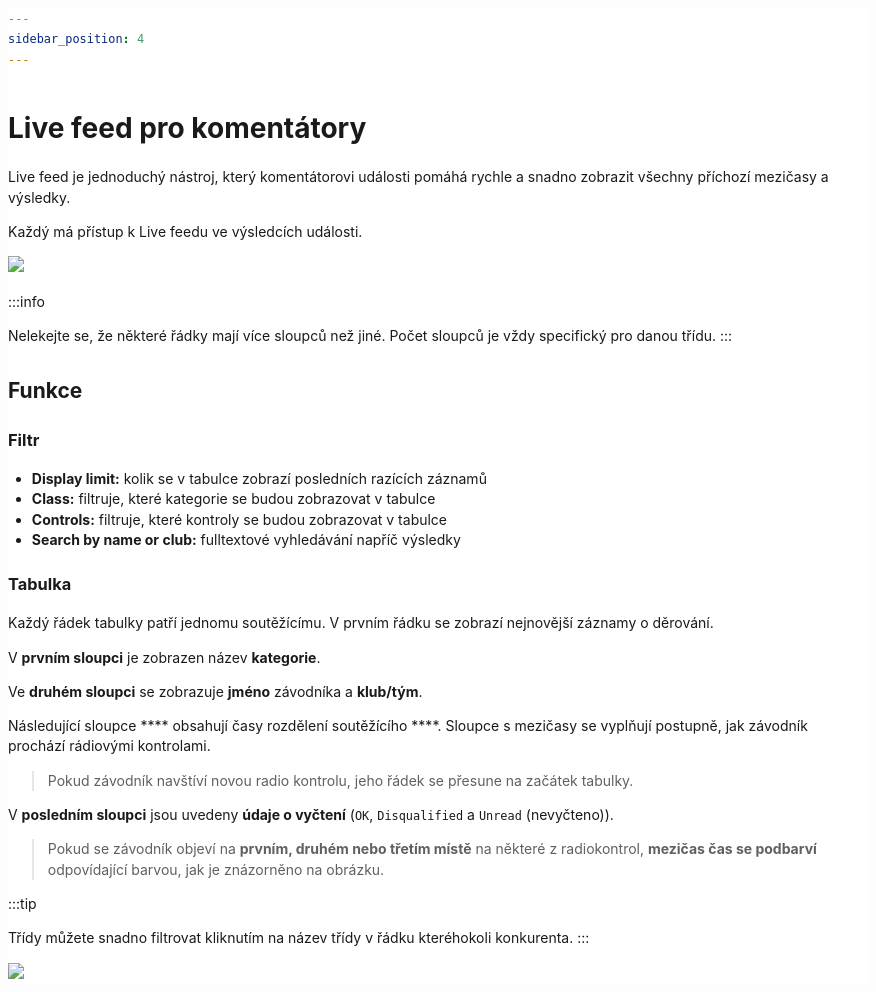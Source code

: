 ```yaml
---
sidebar_position: 4
---
```


# Live feed pro komentátory

Live feed je jednoduchý nástroj, který komentátorovi události pomáhá rychle a snadno zobrazit všechny příchozí mezičasy a výsledky.

Každý má přístup k Live feedu ve výsledcích události.

<img src="/img/speaker-overview.png" width="100%" />

:::info

Nelekejte se, že některé řádky mají více sloupců než jiné. Počet sloupců je vždy specifický pro danou třídu.
:::


## Funkce

### Filtr

- **Display limit:** kolik se v tabulce zobrazí posledních razících záznamů
- **Class:** filtruje, které kategorie se budou zobrazovat v tabulce
- **Controls:** filtruje, které kontroly se budou zobrazovat v tabulce
- **Search by name or club:** fulltextové vyhledávání napříč výsledky

### Tabulka

Každý řádek tabulky patří jednomu soutěžícímu. V prvním řádku se zobrazí nejnovější záznamy o děrování.

V **prvním sloupci** je zobrazen název **kategorie**.

Ve **druhém sloupci** se zobrazuje **jméno** závodníka a **klub/tým**.

Následující sloupce **** obsahují časy rozdělení soutěžícího ****. Sloupce s mezičasy se vyplňují postupně, jak závodník prochází rádiovými kontrolami.
> Pokud závodník navštíví novou radio kontrolu, jeho řádek se přesune na začátek tabulky.

V **posledním sloupci** jsou uvedeny **údaje o vyčtení** (`OK`, `Disqualified` a `Unread` (nevyčteno)).
> Pokud se závodník objeví na **prvním, druhém nebo třetím místě** na některé z radiokontrol, **mezičas čas se podbarví** odpovídající barvou, jak je znázorněno na obrázku.

:::tip

Třídy můžete snadno filtrovat kliknutím na název třídy v řádku kteréhokoli konkurenta.
:::


<img src="/img/speaker-highlights.png" width="100%" />
